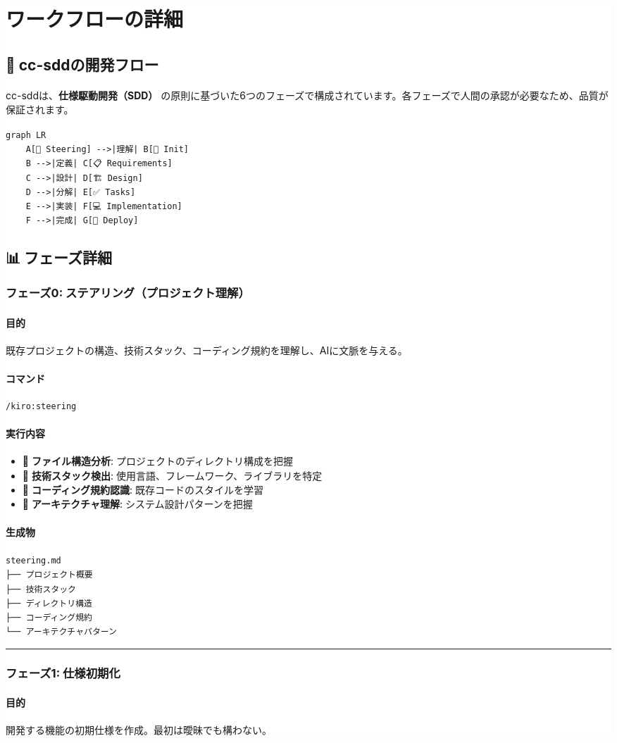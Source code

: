 # ワークフローの詳細

## 🔄 cc-sddの開発フロー

cc-sddは、**仕様駆動開発（SDD）** の原則に基づいた6つのフェーズで構成されています。各フェーズで人間の承認が必要なため、品質が保証されます。

```mermaid
graph LR
    A[🎯 Steering] -->|理解| B[📝 Init]
    B -->|定義| C[📋 Requirements]
    C -->|設計| D[🏗️ Design]
    D -->|分解| E[✅ Tasks]
    E -->|実装| F[💻 Implementation]
    F -->|完成| G[🚀 Deploy]
```

## 📊 フェーズ詳細

### フェーズ0: ステアリング（プロジェクト理解）

#### 目的
既存プロジェクトの構造、技術スタック、コーディング規約を理解し、AIに文脈を与える。

#### コマンド
```bash
/kiro:steering
```

#### 実行内容
- 📁 **ファイル構造分析**: プロジェクトのディレクトリ構成を把握
- 🔧 **技術スタック検出**: 使用言語、フレームワーク、ライブラリを特定
- 📝 **コーディング規約認識**: 既存コードのスタイルを学習
- 🎨 **アーキテクチャ理解**: システム設計パターンを把握

#### 生成物
```
steering.md
├── プロジェクト概要
├── 技術スタック
├── ディレクトリ構造
├── コーディング規約
└── アーキテクチャパターン
```

---

### フェーズ1: 仕様初期化

#### 目的
開発する機能の初期仕様を作成。最初は曖昧でも構わない。
